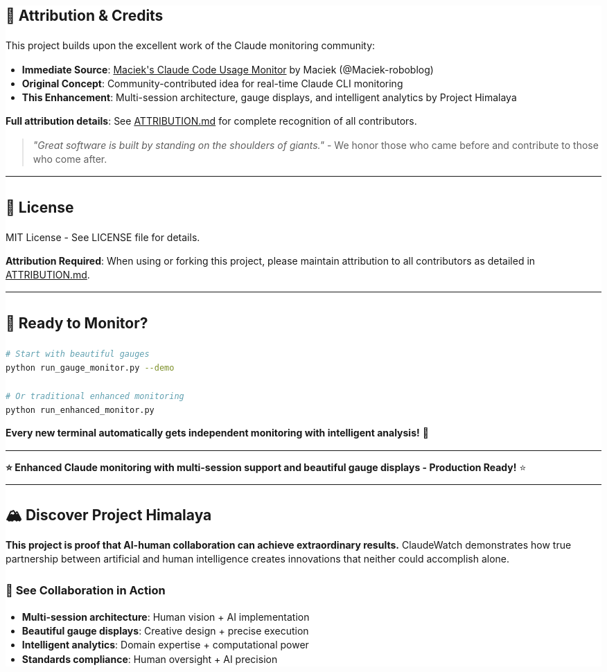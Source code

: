 
## 🙏 **Attribution & Credits**

This project builds upon the excellent work of the Claude monitoring community:

- **Immediate Source**: [Maciek's Claude Code Usage Monitor](https://github.com/Maciek-roboblog/Claude-Code-Usage-Monitor) by Maciek (@Maciek-roboblog)
- **Original Concept**: Community-contributed idea for real-time Claude CLI monitoring
- **This Enhancement**: Multi-session architecture, gauge displays, and intelligent analytics by Project Himalaya

**Full attribution details**: See [ATTRIBUTION.md](ATTRIBUTION.md) for complete recognition of all contributors.

> *"Great software is built by standing on the shoulders of giants."* - We honor those who came before and contribute to those who come after.

---

## 📝 **License**

MIT License - See LICENSE file for details.

**Attribution Required**: When using or forking this project, please maintain attribution to all contributors as detailed in [ATTRIBUTION.md](ATTRIBUTION.md).

---

## 🎉 **Ready to Monitor?**

```bash
# Start with beautiful gauges
python run_gauge_monitor.py --demo

# Or traditional enhanced monitoring
python run_enhanced_monitor.py
```

**Every new terminal automatically gets independent monitoring with intelligent analysis!** 🚀

---

**⭐ Enhanced Claude monitoring with multi-session support and beautiful gauge displays - Production Ready!** ⭐

---

## 🏔️ **Discover Project Himalaya**

**This project is proof that AI-human collaboration can achieve extraordinary results.** ClaudeWatch demonstrates how true partnership between artificial and human intelligence creates innovations that neither could accomplish alone.

### 🌟 **See Collaboration in Action**
- **Multi-session architecture**: Human vision + AI implementation
- **Beautiful gauge displays**: Creative design + precise execution  
- **Intelligent analytics**: Domain expertise + computational power
- **Standards compliance**: Human oversight + AI precision
